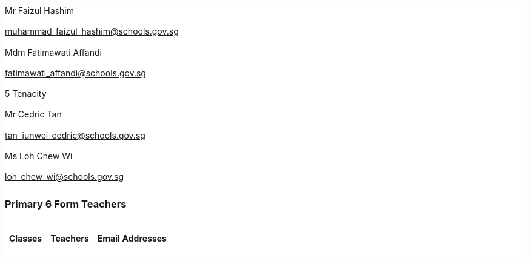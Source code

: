 </td>
</tr>
<tr>
<td rowspan="1" colspan="1">
<p>Mr Faizul Hashim</p>
</td>
<td rowspan="1" colspan="1">
<p><a href="mailto:muhammad_faizul_hashim@schools.gov.sg" rel="noopener noreferrer nofollow" target="_blank">muhammad_faizul_hashim@schools.gov.sg</a>
</p>
</td>
</tr>
<tr>
<td rowspan="1" colspan="1">
<p>Mdm Fatimawati Affandi</p>
</td>
<td rowspan="1" colspan="1">
<p><a href="mailto:fatimawati_affandi@schools.gov.sg" rel="noopener noreferrer nofollow" target="_blank">fatimawati_affandi@schools.gov.sg</a>
</p>
</td>
</tr>
<tr>
<td rowspan="2" colspan="1">
<p>5 Tenacity</p>
</td>
<td rowspan="1" colspan="1">
<p>Mr Cedric Tan</p>
</td>
<td rowspan="1" colspan="1">
<p><a href="mailto:tan_junwei_cedric@schools.gov.sg" rel="noopener noreferrer nofollow" target="_blank">tan_junwei_cedric@schools.gov.sg</a>
</p>
</td>
</tr>
<tr>
<td rowspan="1" colspan="1">
<p>Ms Loh Chew Wi</p>
</td>
<td rowspan="1" colspan="1">
<p><a href="mailto:loh_chew_wi@schools.gov.sg" rel="noopener noreferrer nofollow" target="_blank">loh_chew_wi@schools.gov.sg</a>
</p>
</td>
</tr>
</tbody>
</table>
<h3>Primary 6 Form Teachers</h3>
<table style="minWidth: 75px">
<colgroup>
<col>
<col>
<col>
</colgroup>
<tbody>
<tr>
<th rowspan="1" colspan="1">
<p>Classes</p>
</th>
<th rowspan="1" colspan="1">
<p>Teachers</p>
</th>
<th rowspan="1" colspan="1">
<p>Email Addresses</p>